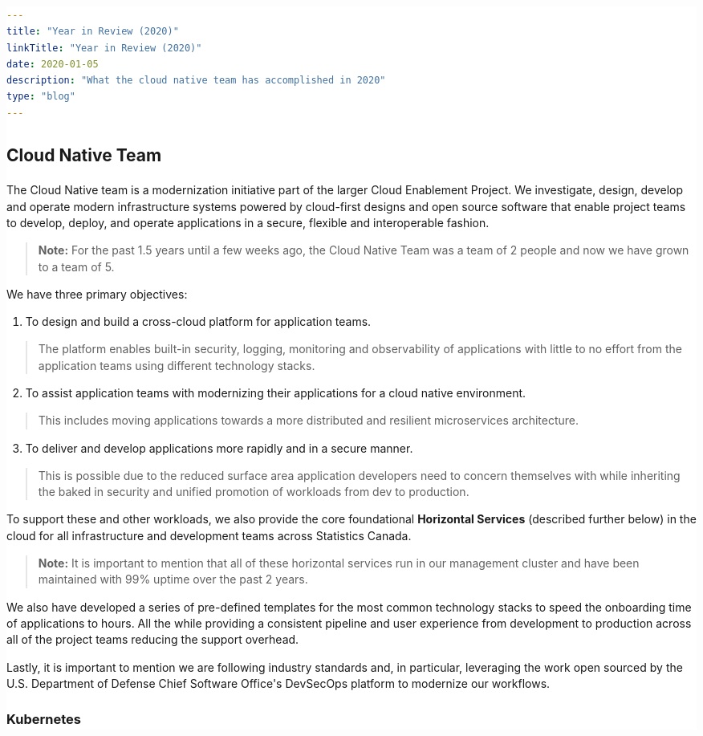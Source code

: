```yaml
---
title: "Year in Review (2020)"
linkTitle: "Year in Review (2020)"
date: 2020-01-05
description: "What the cloud native team has accomplished in 2020"
type: "blog"
---
```


## Cloud Native Team

The Cloud Native team is a modernization initiative part of the larger Cloud Enablement Project. We investigate, design, develop and operate modern infrastructure systems powered by cloud-first designs and open source software that enable project teams to develop, deploy, and operate applications in a secure, flexible and interoperable fashion.

> **Note:** For the past 1.5 years until a few weeks ago, the Cloud Native Team was a team of 2 people and now we have grown to a team of 5.

We have three primary objectives:

1. To design and build a cross-cloud platform for application teams.

> The platform enables built-in security, logging, monitoring and observability of applications with little to no effort from the application teams using different technology stacks.

2. To assist application teams with modernizing their applications for a cloud native environment.

> This includes moving applications towards a more distributed and resilient microservices architecture.

3. To deliver and develop applications more rapidly and in a secure manner.

> This is possible due to the reduced surface area application developers need to concern themselves with while inheriting the baked in security and unified promotion of workloads from dev to production.

To support these and other workloads, we also provide the core foundational **Horizontal Services** (described further below) in the cloud for all infrastructure and development teams across Statistics Canada.

> **Note:** It is important to mention that all of these horizontal services run in our management cluster and have been maintained with 99% uptime over the past 2 years.

We also have developed a series of pre-defined templates for the most common technology stacks to speed the onboarding time of applications to hours. All the while providing a consistent pipeline and user experience from development to production across all of the project teams reducing the support overhead.

Lastly, it is important to mention we are following industry standards and, in particular, leveraging the work open sourced by the U.S. Department of Defense Chief Software Office's DevSecOps platform to modernize our workflows.

### Kubernetes
